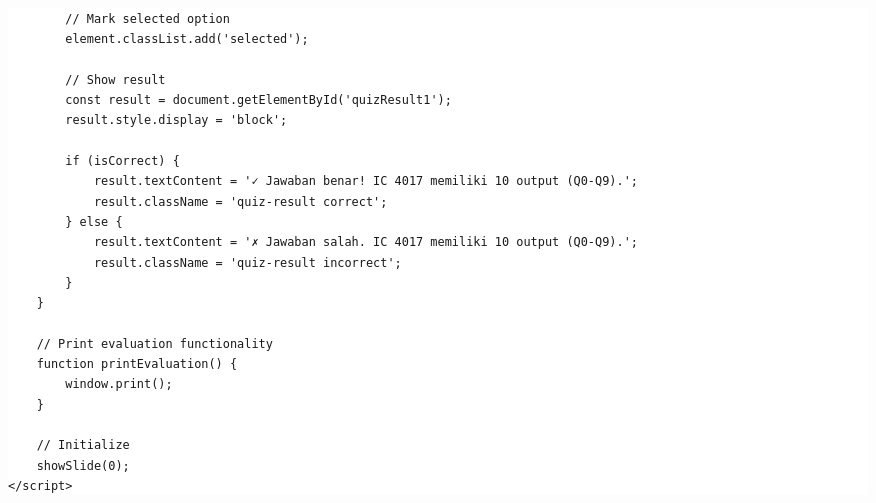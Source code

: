            // Mark selected option
            element.classList.add('selected');
            
            // Show result
            const result = document.getElementById('quizResult1');
            result.style.display = 'block';
            
            if (isCorrect) {
                result.textContent = '✓ Jawaban benar! IC 4017 memiliki 10 output (Q0-Q9).';
                result.className = 'quiz-result correct';
            } else {
                result.textContent = '✗ Jawaban salah. IC 4017 memiliki 10 output (Q0-Q9).';
                result.className = 'quiz-result incorrect';
            }
        }
        
        // Print evaluation functionality
        function printEvaluation() {
            window.print();
        }
        
        // Initialize
        showSlide(0);
    </script>
</body>
</html>
